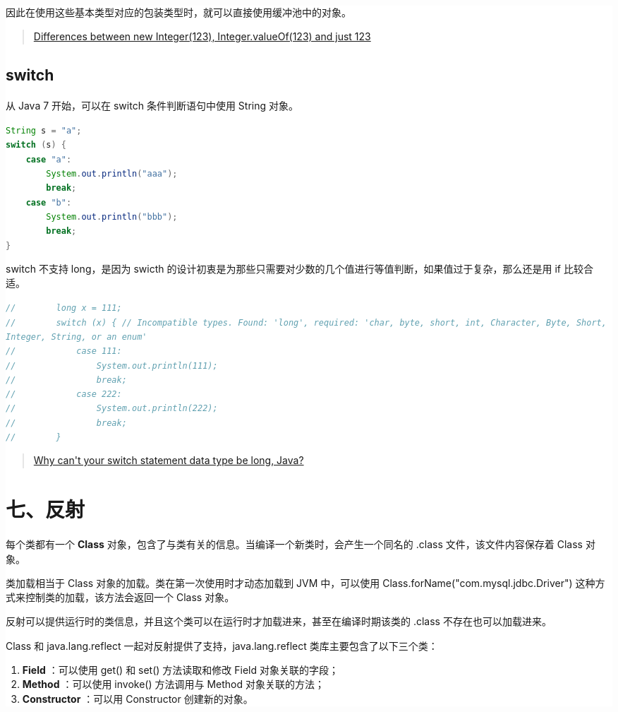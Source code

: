 因此在使用这些基本类型对应的包装类型时，就可以直接使用缓冲池中的对象。

> [Differences between new Integer(123), Integer.valueOf(123) and just 123
](https://stackoverflow.com/questions/9030817/differences-between-new-integer123-integer-valueof123-and-just-123)

## switch

从 Java 7 开始，可以在 switch 条件判断语句中使用 String 对象。

```java
String s = "a";
switch (s) {
    case "a":
        System.out.println("aaa");
        break;
    case "b":
        System.out.println("bbb");
        break;
}
```

switch 不支持 long，是因为 swicth 的设计初衷是为那些只需要对少数的几个值进行等值判断，如果值过于复杂，那么还是用 if 比较合适。

```java
//        long x = 111;
//        switch (x) { // Incompatible types. Found: 'long', required: 'char, byte, short, int, Character, Byte, Short, Integer, String, or an enum'
//            case 111:
//                System.out.println(111);
//                break;
//            case 222:
//                System.out.println(222);
//                break;
//        }
```

> [Why can't your switch statement data type be long, Java?](https://stackoverflow.com/questions/2676210/why-cant-your-switch-statement-data-type-be-long-java)

# 七、反射

每个类都有一个  **Class**  对象，包含了与类有关的信息。当编译一个新类时，会产生一个同名的 .class 文件，该文件内容保存着 Class 对象。

类加载相当于 Class 对象的加载。类在第一次使用时才动态加载到 JVM 中，可以使用 Class.forName("com.mysql.jdbc.Driver") 这种方式来控制类的加载，该方法会返回一个 Class 对象。

反射可以提供运行时的类信息，并且这个类可以在运行时才加载进来，甚至在编译时期该类的 .class 不存在也可以加载进来。

Class 和 java.lang.reflect 一起对反射提供了支持，java.lang.reflect 类库主要包含了以下三个类：

1.  **Field** ：可以使用 get() 和 set() 方法读取和修改 Field 对象关联的字段；
2.  **Method** ：可以使用 invoke() 方法调用与 Method 对象关联的方法；
3.  **Constructor** ：可以用 Constructor 创建新的对象。
